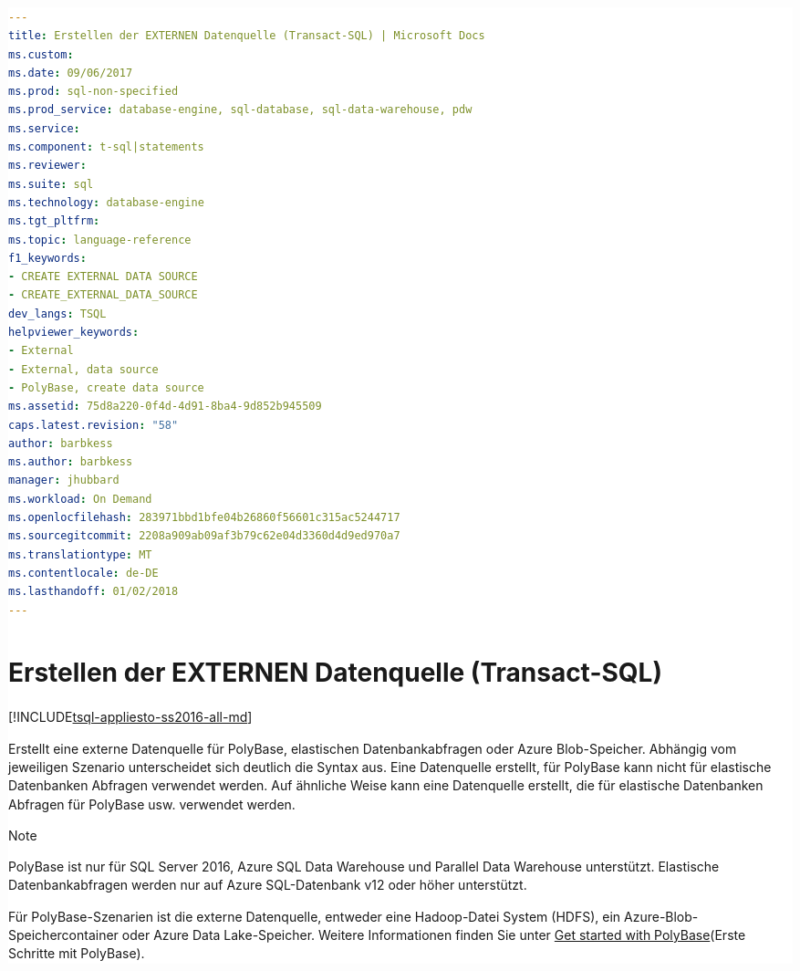 ```yaml
---
title: Erstellen der EXTERNEN Datenquelle (Transact-SQL) | Microsoft Docs
ms.custom: 
ms.date: 09/06/2017
ms.prod: sql-non-specified
ms.prod_service: database-engine, sql-database, sql-data-warehouse, pdw
ms.service: 
ms.component: t-sql|statements
ms.reviewer: 
ms.suite: sql
ms.technology: database-engine
ms.tgt_pltfrm: 
ms.topic: language-reference
f1_keywords:
- CREATE EXTERNAL DATA SOURCE
- CREATE_EXTERNAL_DATA_SOURCE
dev_langs: TSQL
helpviewer_keywords:
- External
- External, data source
- PolyBase, create data source
ms.assetid: 75d8a220-0f4d-4d91-8ba4-9d852b945509
caps.latest.revision: "58"
author: barbkess
ms.author: barbkess
manager: jhubbard
ms.workload: On Demand
ms.openlocfilehash: 283971bbd1bfe04b26860f56601c315ac5244717
ms.sourcegitcommit: 2208a909ab09af3b79c62e04d3360d4d9ed970a7
ms.translationtype: MT
ms.contentlocale: de-DE
ms.lasthandoff: 01/02/2018
---
```

# <a name="create-external-data-source-transact-sql"></a>Erstellen der EXTERNEN Datenquelle (Transact-SQL)
[!INCLUDE[tsql-appliesto-ss2016-all-md](../../includes/tsql-appliesto-ss2016-all-md.md)]

  Erstellt eine externe Datenquelle für PolyBase, elastischen Datenbankabfragen oder Azure Blob-Speicher. Abhängig vom jeweiligen Szenario unterscheidet sich deutlich die Syntax aus. Eine Datenquelle erstellt, für PolyBase kann nicht für elastische Datenbanken Abfragen verwendet werden.  Auf ähnliche Weise kann eine Datenquelle erstellt, die für elastische Datenbanken Abfragen für PolyBase usw. verwendet werden. 
  
> [!NOTE]  
>  PolyBase ist nur für SQL Server 2016, Azure SQL Data Warehouse und Parallel Data Warehouse unterstützt. Elastische Datenbankabfragen werden nur auf Azure SQL-Datenbank v12 oder höher unterstützt.  
  
 Für PolyBase-Szenarien ist die externe Datenquelle, entweder eine Hadoop-Datei System (HDFS), ein Azure-Blob-Speichercontainer oder Azure Data Lake-Speicher. Weitere Informationen finden Sie unter [Get started with PolyBase](../../relational-databases/polybase/get-started-with-polybase.md)(Erste Schritte mit PolyBase).  
  